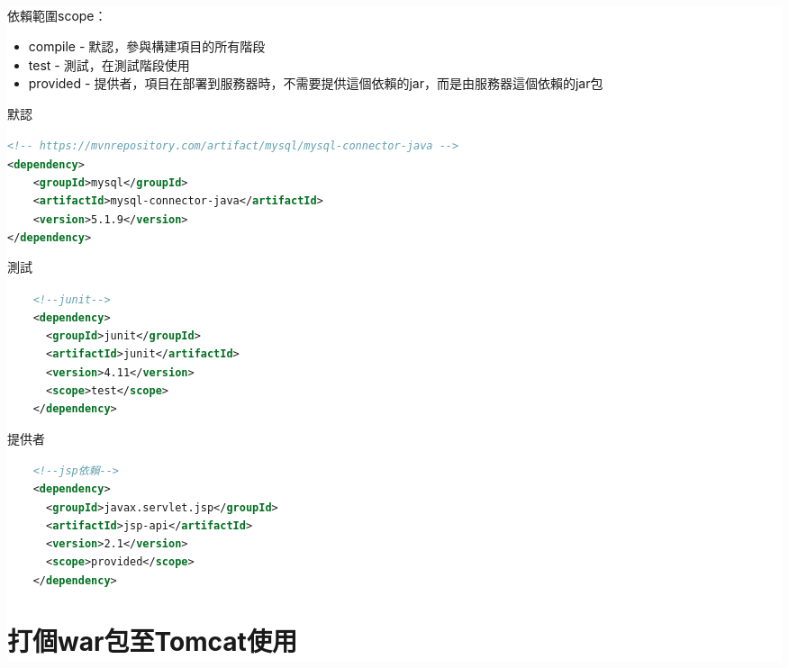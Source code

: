 依賴範圍scope：

- compile - 默認，參與構建項目的所有階段
- test - 測試，在測試階段使用
- provided - 提供者，項目在部署到服務器時，不需要提供這個依賴的jar，而是由服務器這個依賴的jar包


默認
```xml
<!-- https://mvnrepository.com/artifact/mysql/mysql-connector-java -->
<dependency>
    <groupId>mysql</groupId>
    <artifactId>mysql-connector-java</artifactId>
    <version>5.1.9</version>
</dependency>
```

測試
```xml
    <!--junit-->
    <dependency>
      <groupId>junit</groupId>
      <artifactId>junit</artifactId>
      <version>4.11</version>
      <scope>test</scope>
    </dependency>
```

提供者
```xml
    <!--jsp依賴-->
    <dependency>
      <groupId>javax.servlet.jsp</groupId>
      <artifactId>jsp-api</artifactId>
      <version>2.1</version>
      <scope>provided</scope>
    </dependency>
```

# 打個war包至Tomcat使用

